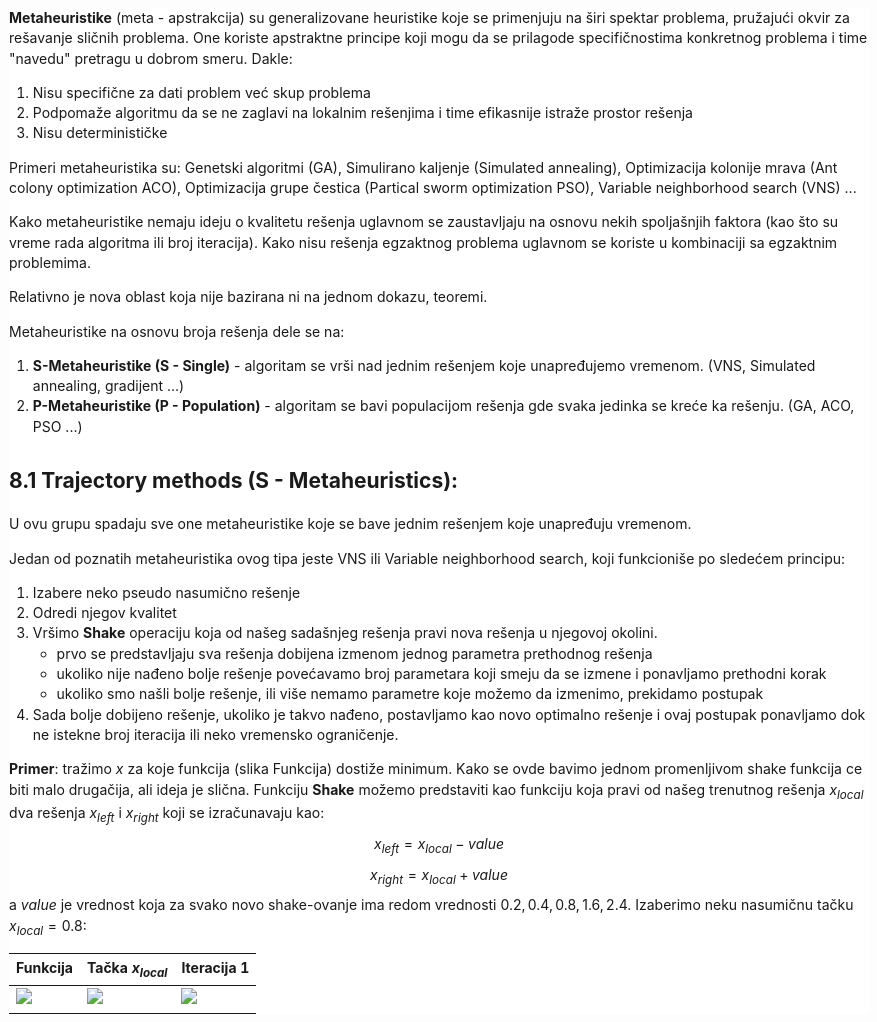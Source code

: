 **Metaheuristike** (meta - apstrakcija) su generalizovane heuristike koje se primenjuju na širi spektar problema, pružajući okvir za rešavanje sličnih problema. One koriste apstraktne principe koji mogu da se prilagode specifičnostima konkretnog problema i time "navedu" pretragu u dobrom smeru. Dakle: 
1. Nisu specifične za dati problem već skup problema
2. Podpomaže algoritmu da se ne zaglavi na lokalnim rešenjima i time efikasnije istraže prostor rešenja
3. Nisu determinističke

Primeri metaheuristika su: Genetski algoritmi (GA), Simulirano kaljenje (Simulated annealing), Optimizacija kolonije mrava (Ant colony optimization ACO), Optimizacija grupe čestica (Partical sworm optimization PSO), Variable neighborhood search (VNS) ...

Kako metaheuristike nemaju ideju o kvalitetu rešenja uglavnom se zaustavljaju na osnovu nekih spoljašnjih faktora (kao što su vreme rada algoritma ili broj iteracija). 
Kako nisu rešenja egzaktnog problema uglavnom se koriste u kombinaciji sa egzaktnim problemima.

Relativno je nova oblast koja nije bazirana ni na jednom dokazu,  teoremi.

Metaheuristike na osnovu broja rešenja dele se na:
1. **S-Metaheuristike (S - Single)** - algoritam se vrši nad jednim rešenjem koje unapređujemo vremenom. (VNS, Simulated annealing, gradijent ...)
2. **P-Metaheuristike (P - Population)** - algoritam se bavi populacijom rešenja gde svaka jedinka se kreće ka rešenju. (GA, ACO, PSO ...)

## 8.1 Trajectory methods (S - Metaheuristics):
U ovu grupu spadaju sve one metaheuristike koje se bave jednim rešenjem koje unapređuju vremenom.

Jedan od poznatih metaheuristika ovog tipa jeste VNS ili Variable neighborhood search, koji funkcioniše po sledećem principu:
1. Izabere neko pseudo nasumično rešenje
2. Odredi njegov kvalitet
3. Vršimo **Shake** operaciju koja od našeg sadašnjeg rešenja pravi nova rešenja u njegovoj okolini. 
	- prvo se predstavljaju sva rešenja dobijena izmenom jednog parametra prethodnog rešenja
	- ukoliko nije nađeno bolje rešenje povećavamo broj parametara koji smeju da se izmene i ponavljamo prethodni korak
	- ukoliko smo našli bolje rešenje, ili više nemamo parametre koje možemo da izmenimo, prekidamo postupak
4. Sada bolje dobijeno rešenje, ukoliko je takvo nađeno, postavljamo kao novo optimalno rešenje i ovaj postupak ponavljamo dok ne istekne broj iteracija ili neko vremensko ograničenje.

**Primer**: tražimo $x$ za koje funkcija (slika Funkcija) dostiže minimum. Kako se ovde bavimo jednom promenljivom shake funkcija ce biti malo drugačija, ali ideja je slična. 
Funkciju **Shake** možemo predstaviti kao funkciju koja pravi od našeg trenutnog rešenja $x_{local}$ dva rešenja $x_{left}$ i $x_{right}$ koji se izračunavaju kao:
$$x_{left} = x_{local} - value$$
$$x_{right} = x_{local} + value$$
a $value$ je vrednost koja za svako novo shake-ovanje ima redom vrednosti ${0.2, 0.4, 0.8, 1.6, 2.4}$. 
Izaberimo neku nasumičnu tačku $x_{local} = 0.8$:

| Funkcija                                       | Tačka $x_{local}$                              | Iteracija 1                                     |
| ---------------------------------------------- | ---------------------------------------------- | ----------------------------------------------- |
| ![ ](slike/Metaheuristike/VNS/funkcijaVNS.png) | ![](slike/Metaheuristike/VNS/prvaTackaVNS.png) | ![](slike/Metaheuristike/VNS/drugaTackaVNS.png) |
